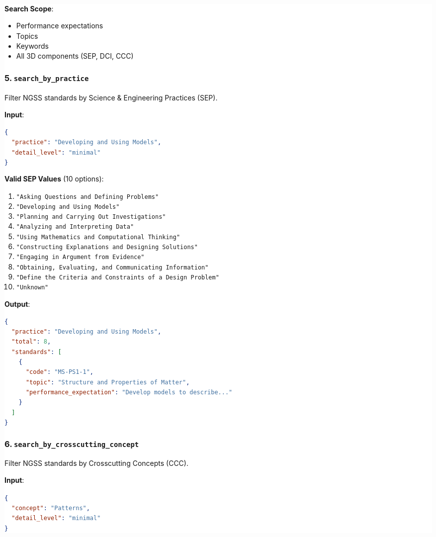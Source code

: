 **Search Scope**:
- Performance expectations
- Topics
- Keywords
- All 3D components (SEP, DCI, CCC)

### 5. `search_by_practice`

Filter NGSS standards by Science & Engineering Practices (SEP).

**Input**:
```json
{
  "practice": "Developing and Using Models",
  "detail_level": "minimal"
}
```

**Valid SEP Values** (10 options):
1. `"Asking Questions and Defining Problems"`
2. `"Developing and Using Models"`
3. `"Planning and Carrying Out Investigations"`
4. `"Analyzing and Interpreting Data"`
5. `"Using Mathematics and Computational Thinking"`
6. `"Constructing Explanations and Designing Solutions"`
7. `"Engaging in Argument from Evidence"`
8. `"Obtaining, Evaluating, and Communicating Information"`
9. `"Define the Criteria and Constraints of a Design Problem"`
10. `"Unknown"`

**Output**:
```json
{
  "practice": "Developing and Using Models",
  "total": 8,
  "standards": [
    {
      "code": "MS-PS1-1",
      "topic": "Structure and Properties of Matter",
      "performance_expectation": "Develop models to describe..."
    }
  ]
}
```

### 6. `search_by_crosscutting_concept`

Filter NGSS standards by Crosscutting Concepts (CCC).

**Input**:
```json
{
  "concept": "Patterns",
  "detail_level": "minimal"
}
```
